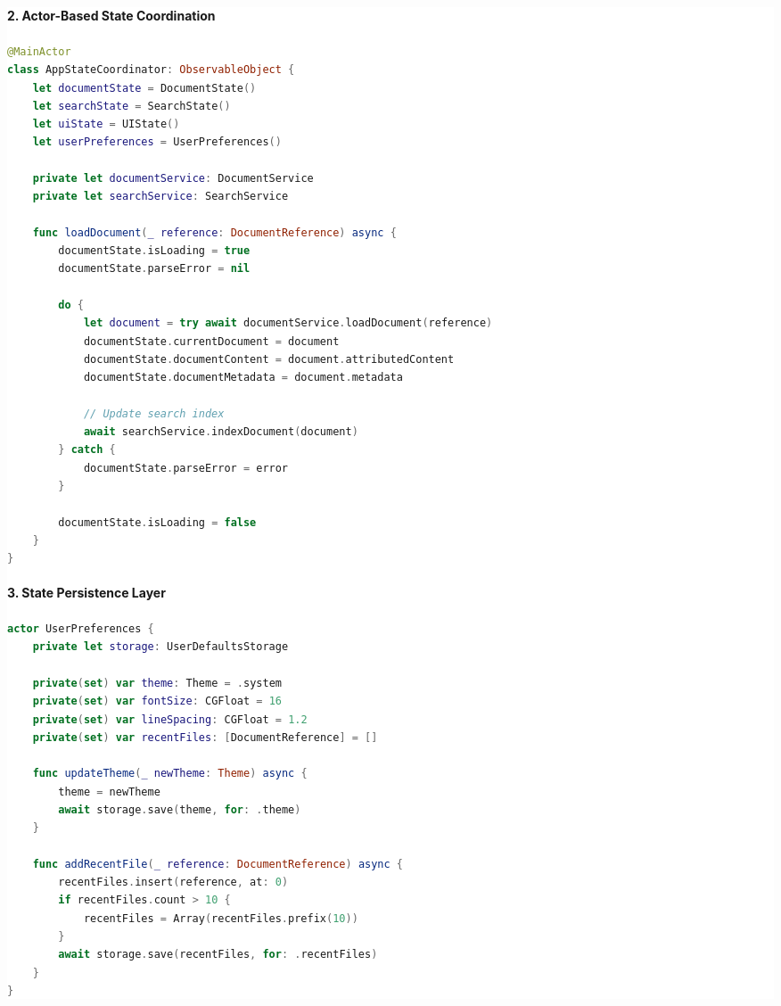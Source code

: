 #### 2. Actor-Based State Coordination
```swift
@MainActor
class AppStateCoordinator: ObservableObject {
    let documentState = DocumentState()
    let searchState = SearchState()
    let uiState = UIState()
    let userPreferences = UserPreferences()

    private let documentService: DocumentService
    private let searchService: SearchService

    func loadDocument(_ reference: DocumentReference) async {
        documentState.isLoading = true
        documentState.parseError = nil

        do {
            let document = try await documentService.loadDocument(reference)
            documentState.currentDocument = document
            documentState.documentContent = document.attributedContent
            documentState.documentMetadata = document.metadata

            // Update search index
            await searchService.indexDocument(document)
        } catch {
            documentState.parseError = error
        }

        documentState.isLoading = false
    }
}
```

#### 3. State Persistence Layer
```swift
actor UserPreferences {
    private let storage: UserDefaultsStorage

    private(set) var theme: Theme = .system
    private(set) var fontSize: CGFloat = 16
    private(set) var lineSpacing: CGFloat = 1.2
    private(set) var recentFiles: [DocumentReference] = []

    func updateTheme(_ newTheme: Theme) async {
        theme = newTheme
        await storage.save(theme, for: .theme)
    }

    func addRecentFile(_ reference: DocumentReference) async {
        recentFiles.insert(reference, at: 0)
        if recentFiles.count > 10 {
            recentFiles = Array(recentFiles.prefix(10))
        }
        await storage.save(recentFiles, for: .recentFiles)
    }
}
```
